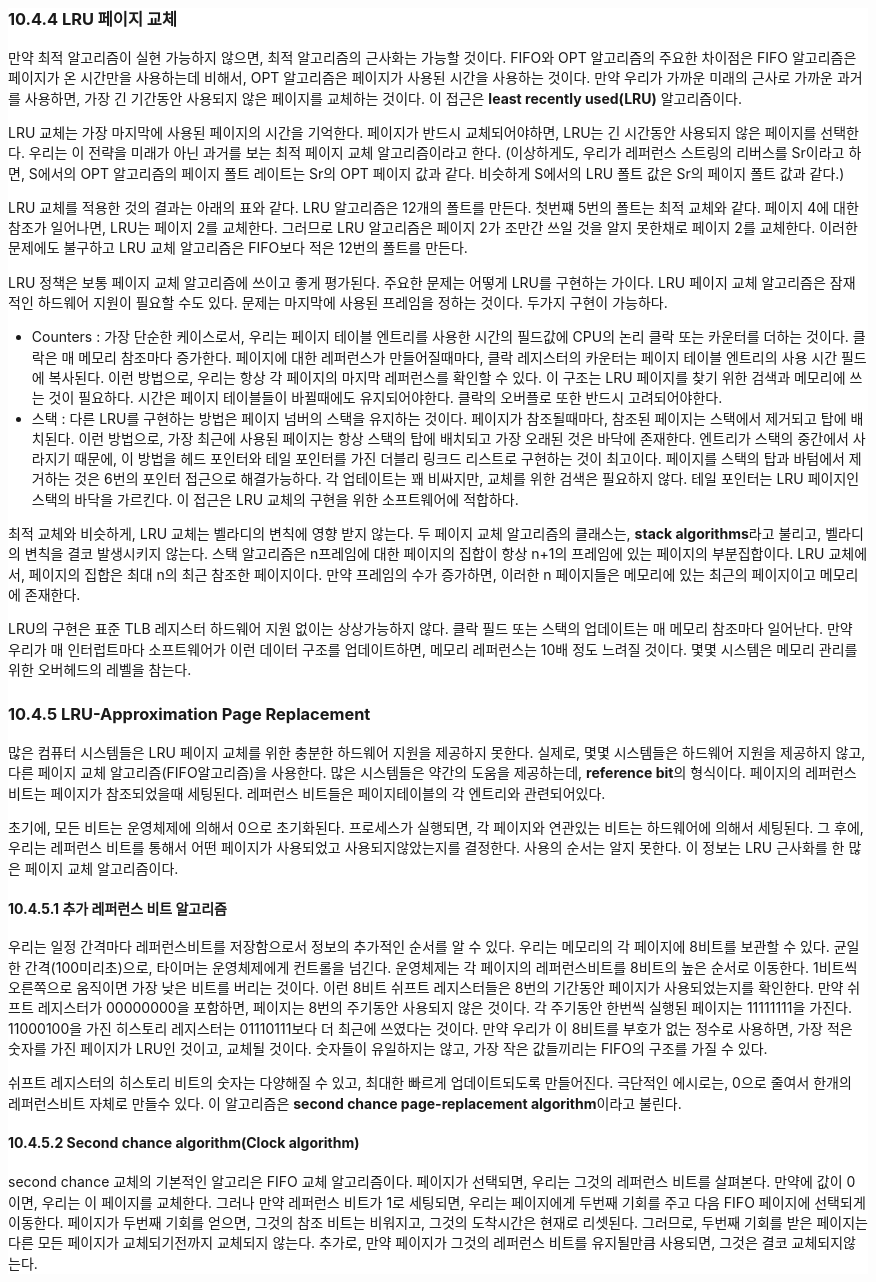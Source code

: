 ### 10.4.4 LRU 페이지 교체

만약 최적 알고리즘이 실현 가능하지 않으면, 최적 알고리즘의 근사화는 가능할 것이다. FIFO와 OPT 알고리즘의 주요한 차이점은 FIFO 알고리즘은 페이지가 온 시간만을 사용하는데 비해서, OPT 알고리즘은 페이지가 사용된 시간을 사용하는 것이다. 만약 우리가 가까운 미래의 근사로 가까운 과거를 사용하면, 가장 긴 기간동안 사용되지 않은 페이지를 교체하는 것이다. 이 접근은 **least recently used(LRU)** 알고리즘이다.

LRU 교체는 가장 마지막에 사용된 페이지의 시간을 기억한다. 페이지가 반드시 교체되어야하면, LRU는 긴 시간동안 사용되지 않은 페이지를 선택한다. 우리는 이 전략을 미래가 아닌 과거를 보는 최적 페이지 교체 알고리즘이라고 한다. (이상하게도, 우리가 레퍼런스 스트링의 리버스를 Sr이라고 하면, S에서의 OPT 알고리즘의 페이지 폴트 레이트는 Sr의 OPT 페이지 값과 같다. 비슷하게 S에서의 LRU 폴트 값은 Sr의 페이지 폴트 값과 같다.)

LRU 교체를 적용한 것의 결과는 아래의 표와 같다. LRU 알고리즘은 12개의 폴트를 만든다. 첫번쨰 5번의 폴트는 최적 교체와 같다. 페이지 4에 대한 참조가 일어나면, LRU는 페이지 2를 교체한다. 그러므로 LRU 알고리즘은 페이지 2가 조만간 쓰일 것을 알지 못한채로 페이지 2를 교체한다. 이러한 문제에도 불구하고 LRU 교체 알고리즘은 FIFO보다 적은 12번의 폴트를 만든다.

LRU 정책은 보통 페이지 교체 알고리즘에 쓰이고 좋게 평가된다. 주요한 문제는 어떻게 LRU를 구현하는 가이다. LRU 페이지 교체 알고리즘은 잠재적인 하드웨어 지원이 필요할 수도 있다. 문제는 마지막에 사용된 프레임을 정하는 것이다. 두가지 구현이 가능하다.

- Counters : 가장 단순한 케이스로서, 우리는 페이지 테이블 엔트리를 사용한 시간의 필드값에 CPU의 논리 클락 또는 카운터를 더하는 것이다. 클락은 매 메모리 참조마다 증가한다. 페이지에 대한 레퍼런스가 만들어질때마다, 클락 레지스터의 카운터는 페이지 테이블 엔트리의 사용 시간 필드에 복사된다. 이런 방법으로, 우리는 항상 각 페이지의 마지막 레퍼런스를 확인할 수 있다. 이 구조는 LRU 페이지를 찾기 위한 검색과 메모리에 쓰는 것이 필요하다. 시간은 페이지 테이블들이 바뀔때에도 유지되어야한다. 클락의 오버플로 또한 반드시 고려되어야한다.
- 스택 : 다른 LRU를 구현하는 방법은 페이지 넘버의 스택을 유지하는 것이다. 페이지가 참조될때마다, 참조된 페이지는 스택에서 제거되고 탑에 배치된다. 이런 방법으로, 가장 최근에 사용된 페이지는 항상 스택의 탑에 배치되고 가장 오래된 것은 바닥에 존재한다. 엔트리가 스택의 중간에서 사라지기 때문에, 이 방법을 헤드 포인터와 테일 포인터를 가진 더블리 링크드 리스트로 구현하는 것이 최고이다. 페이지를 스택의 탑과 바텀에서 제거하는 것은 6번의 포인터 접근으로 해결가능하다. 각 업테이트는 꽤 비싸지만, 교체를 위한 검색은 필요하지 않다. 테일 포인터는 LRU 페이지인 스택의 바닥을 가르킨다. 이 접근은 LRU 교체의 구현을 위한 소프트웨어에 적합하다.

최적 교체와 비슷하게, LRU 교체는 벨라디의 변칙에 영향 받지 않는다. 두 페이지 교체 알고리즘의 클래스는, **stack algorithms**라고 불리고, 벨라디의 변칙을 결코 발생시키지 않는다. 스택 알고리즘은 n프레임에 대한 페이지의 집합이 항상 n+1의 프레임에 있는 페이지의 부분집합이다. LRU 교체에서, 페이지의 집합은 최대 n의 최근 참조한 페이지이다. 만약 프레임의 수가 증가하면, 이러한 n 페이지들은 메모리에 있는 최근의 페이지이고 메모리에 존재한다.

LRU의 구현은 표준 TLB 레지스터 하드웨어 지원 없이는 상상가능하지 않다. 클락 필드 또는 스택의 업데이트는 매 메모리 참조마다 일어난다. 만약 우리가 매 인터럽트마다 소프트웨어가 이런 데이터 구조를 업데이트하면, 메모리 레퍼런스는 10배 정도 느려질 것이다. 몇몇 시스템은 메모리 관리를 위한 오버헤드의 레벨을 참는다.

### 10.4.5 LRU-Approximation Page Replacement

많은 컴퓨터 시스템들은 LRU 페이지 교체를 위한 충분한 하드웨어 지원을 제공하지 못한다. 실제로, 몇몇 시스템들은 하드웨어 지원을 제공하지 않고, 다른 페이지 교체 알고리즘(FIFO알고리즘)을 사용한다. 많은 시스템들은 약간의 도움을 제공하는데, **reference bit**의 형식이다. 페이지의 레퍼런스 비트는 페이지가 참조되었을때 세팅된다. 레퍼런스 비트들은 페이지테이블의 각 엔트리와 관련되어있다.

초기에, 모든 비트는 운영체제에 의해서 0으로 초기화된다. 프로세스가 실행되면, 각 페이지와 연관있는 비트는 하드웨어에 의해서 세팅된다. 그 후에, 우리는 레퍼런스 비트를 통해서 어떤 페이지가 사용되었고 사용되지않았는지를 결정한다. 사용의 순서는 알지 못한다. 이 정보는 LRU 근사화를 한 많은 페이지 교체 알고리즘이다.

#### 10.4.5.1 추가 레퍼런스 비트 알고리즘

우리는 일정 간격마다 레퍼런스비트를 저장함으로서 정보의 추가적인 순서를 알 수 있다. 우리는 메모리의 각 페이지에 8비트를 보관할 수 있다. 균일한 간격(100미리초)으로, 타이머는 운영체제에게 컨트롤을 넘긴다. 운영체제는 각 페이지의 레퍼런스비트를 8비트의 높은 순서로 이동한다. 1비트씩 오른쪽으로 움직이면 가장 낮은 비트를 버리는 것이다. 이런 8비트 쉬프트 레지스터들은 8번의 기간동안 페이지가 사용되었는지를 확인한다. 만약 쉬프트 레지스터가 00000000을 포함하면, 페이지는 8번의 주기동안 사용되지 않은 것이다. 각 주기동안 한번씩 실행된 페이지는 11111111을 가진다. 11000100을 가진 히스토리 레지스터는 01110111보다 더 최근에 쓰였다는 것이다. 만약 우리가 이 8비트를 부호가 없는 정수로 사용하면, 가장 적은 숫자를 가진 페이지가 LRU인 것이고, 교체될 것이다. 숫자들이 유일하지는 않고, 가장 작은 값들끼리는 FIFO의 구조를 가질 수 있다.

쉬프트 레지스터의 히스토리 비트의 숫자는 다양해질 수 있고, 최대한 빠르게 업데이트되도록 만들어진다. 극단적인 에시로는, 0으로 줄여서 한개의 레퍼런스비트 자체로 만들수 있다. 이 알고리즘은 **second chance page-replacement algorithm**이라고 불린다.

#### 10.4.5.2 Second chance algorithm(Clock algorithm)

second chance 교체의 기본적인 알고리은 FIFO 교체 알고리즘이다. 페이지가 선택되면, 우리는 그것의 레퍼런스 비트를 살펴본다. 만약에 값이 0이면, 우리는 이 페이지를 교체한다. 그러나 만약 레퍼런스 비트가 1로 세팅되면, 우리는 페이지에게 두번째 기회를 주고 다음 FIFO 페이지에 선택되게 이동한다. 페이지가 두번째 기회를 얻으면, 그것의 참조 비트는 비워지고, 그것의 도착시간은 현재로 리셋된다. 그러므로, 두번째 기회를 받은 페이지는 다른 모든 페이지가 교체되기전까지 교체되지 않는다. 추가로, 만약 페이지가 그것의 레퍼런스 비트를 유지될만큼 사용되면, 그것은 결코 교체되지않는다.
